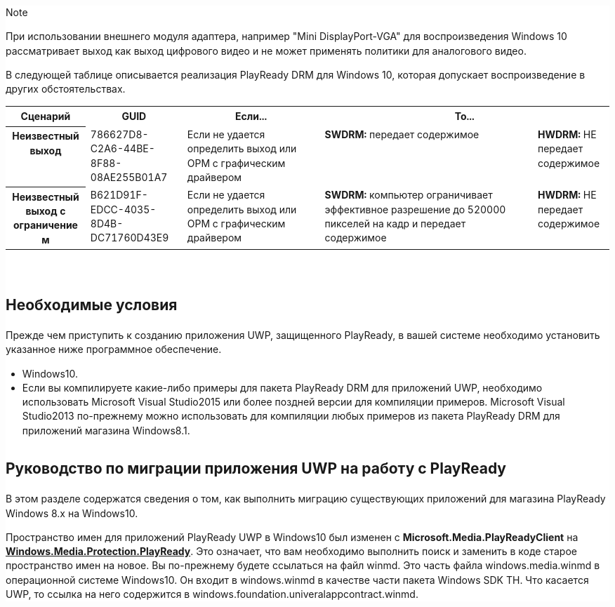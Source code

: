 > [!NOTE]
> При использовании внешнего модуля адаптера, например "Mini DisplayPort-VGA" для воспроизведения Windows 10 рассматривает выход как выход цифрового видео и не может применять политики для аналогового видео.

В следующей таблице описывается реализация PlayReady DRM для Windows 10, которая допускает воспроизведение в других обстоятельствах.

<table>
    <tr>
        <th>Сценарий</th>
        <th>GUID</th>
        <th>Если...</th>
        <th colspan="2">То...</th>
    </tr>
    <tr>
        <th>Неизвестный выход</th>
        <td>786627D8-C2A6-44BE-8F88-08AE255B01A7</td>
        <td>Если не удается определить выход или OPM с графическим драйвером</td>
        <td><b>SWDRM:</b> передает содержимое</td>
        <td><b>HWDRM:</b> НЕ передает содержимое</td>
    </tr>
    <tr>
        <th>Неизвестный выход с ограничением</th>
        <td>B621D91F-EDCC-4035-8D4B-DC71760D43E9</td>
        <td>Если не удается определить выход или OPM с графическим драйвером</td>
        <td><b>SWDRM:</b> компьютер ограничивает эффективное разрешение до 520000 пикселей на кадр и передает содержимое</td>
        <td><b>HWDRM:</b> НЕ передает содержимое</td>
    </tr>
</table>
<br/>

## <a name="prerequisites"></a>Необходимые условия

Прежде чем приступить к созданию приложения UWP, защищенного PlayReady, в вашей системе необходимо установить указанное ниже программное обеспечение.

-   Windows10.
-   Если вы компилируете какие-либо примеры для пакета PlayReady DRM для приложений UWP, необходимо использовать Microsoft Visual Studio2015 или более поздней версии для компиляции примеров. Microsoft Visual Studio2013 по-прежнему можно использовать для компиляции любых примеров из пакета PlayReady DRM для приложений магазина Windows8.1.




## <a name="playready-uwp-app-migration-guide"></a>Руководство по миграции приложения UWP на работу с PlayReady

В этом разделе содержатся сведения о том, как выполнить миграцию существующих приложений для магазина PlayReady Windows 8.x на Windows10.

Пространство имен для приложений PlayReady UWP в Windows10 был изменен с **Microsoft.Media.PlayReadyClient** на [**Windows.Media.Protection.PlayReady**](https://msdn.microsoft.com/library/windows/apps/dn986454). Это означает, что вам необходимо выполнить поиск и заменить в коде старое пространство имен на новое. Вы по-прежнему будете ссылаться на файл winmd. Это часть файла windows.media.winmd в операционной системе Windows10. Он входит в windows.winmd в качестве части пакета Windows SDK TH. Что касается UWP, то ссылка на него содержится в windows.foundation.univeralappcontract.winmd.

